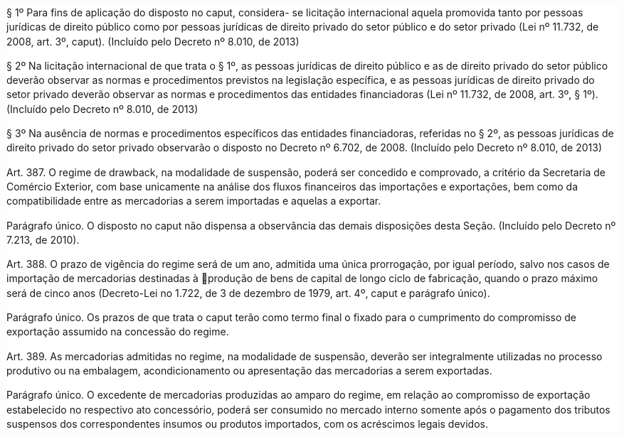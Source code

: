 § 1º Para fins de aplicação do disposto no caput, considera-
se licitação internacional aquela promovida tanto por
pessoas jurídicas de direito público como por pessoas
jurídicas de direito privado do setor público e do setor
privado (Lei nº 11.732, de 2008, art. 3º, caput). (Incluído pelo
Decreto nº 8.010, de 2013)

§ 2º Na licitação internacional de que trata o § 1º, as pessoas
jurídicas de direito público e as de direito privado do setor
público deverão observar as normas e procedimentos
previstos na legislação específica, e as pessoas jurídicas de
direito privado do setor privado deverão observar as normas
e procedimentos das entidades financiadoras (Lei nº 11.732,
de 2008, art. 3º, § 1º). (Incluído pelo Decreto nº 8.010, de
2013)

§ 3º Na ausência de normas e procedimentos específicos das
entidades financiadoras, referidas no § 2º, as pessoas
jurídicas de direito privado do setor privado observarão o
disposto no Decreto nº 6.702, de 2008. (Incluído pelo
Decreto nº 8.010, de 2013)

Art. 387. O regime de drawback, na modalidade de
suspensão, poderá ser concedido e comprovado, a critério
da Secretaria de Comércio Exterior, com base unicamente na
análise dos fluxos financeiros das importações e
exportações, bem como da compatibilidade entre as
mercadorias a serem importadas e aquelas a exportar.

Parágrafo único. O disposto no caput não dispensa a
observância das demais disposições desta Seção. (Incluído
pelo Decreto nº 7.213, de 2010).

Art. 388. O prazo de vigência do regime será de um ano,
admitida uma única prorrogação, por igual período, salvo
nos casos de importação de mercadorias destinadas à
produção de bens de capital de longo ciclo de fabricação,
quando o prazo máximo será de cinco anos (Decreto-Lei no
1.722, de 3 de dezembro de 1979, art. 4º, caput e parágrafo
único).

Parágrafo único. Os prazos de que trata o caput terão como
termo final o fixado para o cumprimento do compromisso de
exportação assumido na concessão do regime.

Art. 389. As mercadorias admitidas no regime, na
modalidade de suspensão, deverão ser integralmente
utilizadas no processo produtivo ou na embalagem,
acondicionamento ou apresentação das mercadorias a
serem exportadas.

Parágrafo único. O excedente de mercadorias produzidas ao
amparo do regime, em relação ao compromisso de
exportação estabelecido no respectivo ato concessório,
poderá ser consumido no mercado interno somente após o
pagamento dos tributos suspensos dos correspondentes
insumos ou produtos importados, com os acréscimos legais
devidos.

